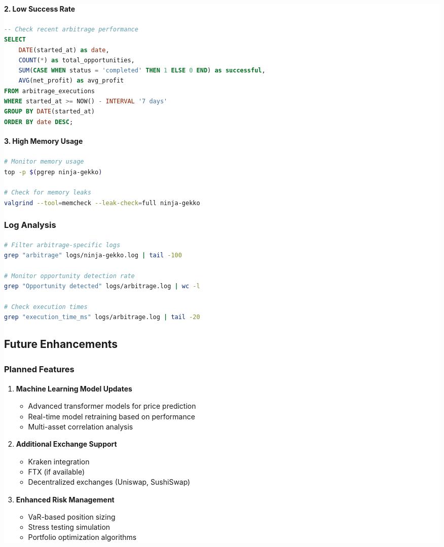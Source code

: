 #### 2. Low Success Rate
```sql
-- Check recent arbitrage performance
SELECT 
    DATE(started_at) as date,
    COUNT(*) as total_opportunities,
    SUM(CASE WHEN status = 'completed' THEN 1 ELSE 0 END) as successful,
    AVG(net_profit) as avg_profit
FROM arbitrage_executions 
WHERE started_at >= NOW() - INTERVAL '7 days'
GROUP BY DATE(started_at)
ORDER BY date DESC;
```

#### 3. High Memory Usage
```bash
# Monitor memory usage
top -p $(pgrep ninja-gekko)

# Check for memory leaks
valgrind --tool=memcheck --leak-check=full ninja-gekko
```

### Log Analysis

```bash
# Filter arbitrage-specific logs
grep "arbitrage" logs/ninja-gekko.log | tail -100

# Monitor opportunity detection rate
grep "Opportunity detected" logs/arbitrage.log | wc -l

# Check execution times
grep "execution_time_ms" logs/arbitrage.log | tail -20
```

## Future Enhancements

### Planned Features

1. **Machine Learning Model Updates**
   - Advanced transformer models for price prediction
   - Real-time model retraining based on performance
   - Multi-asset correlation analysis

2. **Additional Exchange Support**
   - Kraken integration
   - FTX (if available)
   - Decentralized exchanges (Uniswap, SushiSwap)

3. **Enhanced Risk Management**
   - VaR-based position sizing
   - Stress testing simulation
   - Portfolio optimization algorithms
